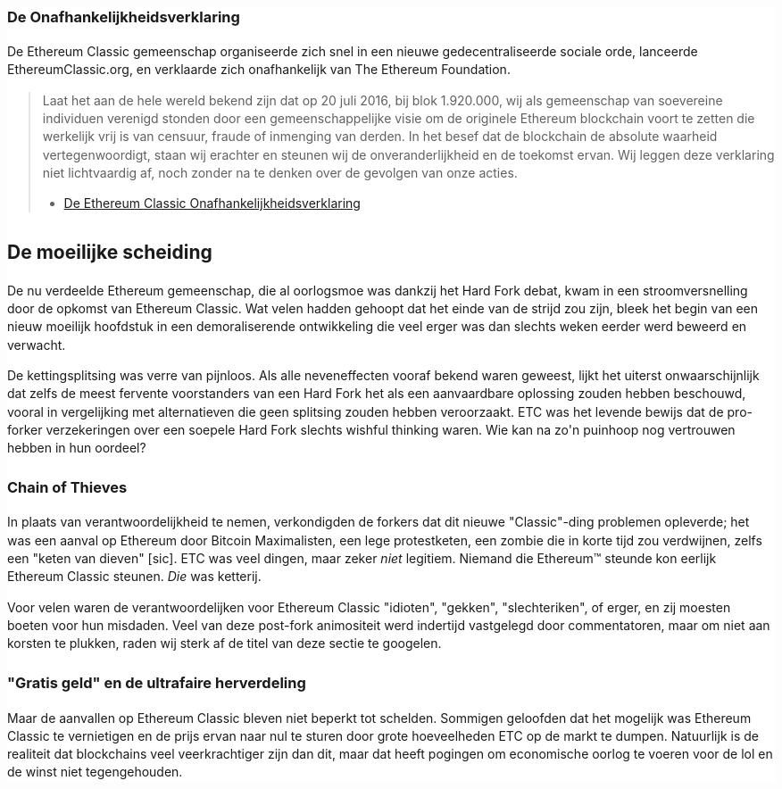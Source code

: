 

### De Onafhankelijkheidsverklaring

De Ethereum Classic gemeenschap organiseerde zich snel in een nieuwe gedecentraliseerde sociale orde, lanceerde EthereumClassic.org, en verklaarde zich onafhankelijk van The Ethereum Foundation.



> Laat het aan de hele wereld bekend zijn dat op 20 juli 2016, bij blok 1.920.000, wij als gemeenschap van soevereine individuen verenigd stonden door een gemeenschappelijke visie om de originele Ethereum blockchain voort te zetten die werkelijk vrij is van censuur, fraude of inmenging van derden. In het besef dat de blockchain de absolute waarheid vertegenwoordigt, staan wij erachter en steunen wij de onveranderlijkheid en de toekomst ervan. Wij leggen deze verklaring niet lichtvaardig af, noch zonder na te denken over de gevolgen van onze acties.
> 
> - [De Ethereum Classic Onafhankelijkheidsverklaring](/blog/2016-08-13-declaration-of-independence)



## De moeilijke scheiding

De nu verdeelde Ethereum gemeenschap, die al oorlogsmoe was dankzij het Hard Fork debat, kwam in een stroomversnelling door de opkomst van Ethereum Classic. Wat velen hadden gehoopt dat het einde van de strijd zou zijn, bleek het begin van een nieuw moeilijk hoofdstuk in een demoraliserende ontwikkeling die veel erger was dan slechts weken eerder werd beweerd en verwacht.

De kettingsplitsing was verre van pijnloos. Als alle neveneffecten vooraf bekend waren geweest, lijkt het uiterst onwaarschijnlijk dat zelfs de meest fervente voorstanders van een Hard Fork het als een aanvaardbare oplossing zouden hebben beschouwd, vooral in vergelijking met alternatieven die geen splitsing zouden hebben veroorzaakt. ETC was het levende bewijs dat de pro-forker verzekeringen over een soepele Hard Fork slechts wishful thinking waren. Wie kan na zo'n puinhoop nog vertrouwen hebben in hun oordeel?



### Chain of Thieves

In plaats van verantwoordelijkheid te nemen, verkondigden de forkers dat dit nieuwe "Classic"-ding problemen opleverde; het was een aanval op Ethereum door Bitcoin Maximalisten, een lege protestketen, een zombie die in korte tijd zou verdwijnen, zelfs een "keten van dieven" [sic]. ETC was veel dingen, maar zeker _niet_ legitiem. Niemand die Ethereum™ steunde kon eerlijk Ethereum Classic steunen. _Die_ was ketterij.

Voor velen waren de verantwoordelijken voor Ethereum Classic "idioten", "gekken", "slechteriken", of erger, en zij moesten boeten voor hun misdaden. Veel van deze post-fork animositeit werd indertijd vastgelegd door commentatoren, maar om niet aan korsten te plukken, raden wij sterk af de titel van deze sectie te googelen.



### "Gratis geld" en de ultrafaire herverdeling

Maar de aanvallen op Ethereum Classic bleven niet beperkt tot schelden. Sommigen geloofden dat het mogelijk was Ethereum Classic te vernietigen en de prijs ervan naar nul te sturen door grote hoeveelheden ETC op de markt te dumpen. Natuurlijk is de realiteit dat blockchains veel veerkrachtiger zijn dan dit, maar dat heeft pogingen om economische oorlog te voeren voor de lol en de winst niet tegengehouden.
